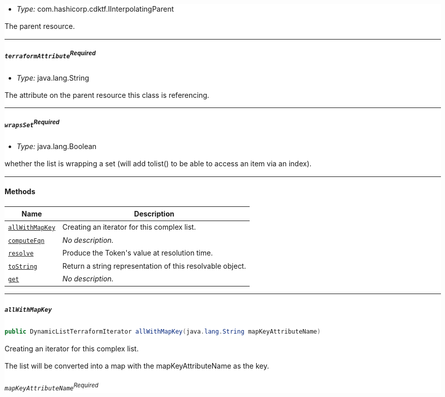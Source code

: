 - *Type:* com.hashicorp.cdktf.IInterpolatingParent

The parent resource.

---

##### `terraformAttribute`<sup>Required</sup> <a name="terraformAttribute" id="@cdktf/provider-digitalocean.kubernetesNodePool.KubernetesNodePoolNodesList.Initializer.parameter.terraformAttribute"></a>

- *Type:* java.lang.String

The attribute on the parent resource this class is referencing.

---

##### `wrapsSet`<sup>Required</sup> <a name="wrapsSet" id="@cdktf/provider-digitalocean.kubernetesNodePool.KubernetesNodePoolNodesList.Initializer.parameter.wrapsSet"></a>

- *Type:* java.lang.Boolean

whether the list is wrapping a set (will add tolist() to be able to access an item via an index).

---

#### Methods <a name="Methods" id="Methods"></a>

| **Name** | **Description** |
| --- | --- |
| <code><a href="#@cdktf/provider-digitalocean.kubernetesNodePool.KubernetesNodePoolNodesList.allWithMapKey">allWithMapKey</a></code> | Creating an iterator for this complex list. |
| <code><a href="#@cdktf/provider-digitalocean.kubernetesNodePool.KubernetesNodePoolNodesList.computeFqn">computeFqn</a></code> | *No description.* |
| <code><a href="#@cdktf/provider-digitalocean.kubernetesNodePool.KubernetesNodePoolNodesList.resolve">resolve</a></code> | Produce the Token's value at resolution time. |
| <code><a href="#@cdktf/provider-digitalocean.kubernetesNodePool.KubernetesNodePoolNodesList.toString">toString</a></code> | Return a string representation of this resolvable object. |
| <code><a href="#@cdktf/provider-digitalocean.kubernetesNodePool.KubernetesNodePoolNodesList.get">get</a></code> | *No description.* |

---

##### `allWithMapKey` <a name="allWithMapKey" id="@cdktf/provider-digitalocean.kubernetesNodePool.KubernetesNodePoolNodesList.allWithMapKey"></a>

```java
public DynamicListTerraformIterator allWithMapKey(java.lang.String mapKeyAttributeName)
```

Creating an iterator for this complex list.

The list will be converted into a map with the mapKeyAttributeName as the key.

###### `mapKeyAttributeName`<sup>Required</sup> <a name="mapKeyAttributeName" id="@cdktf/provider-digitalocean.kubernetesNodePool.KubernetesNodePoolNodesList.allWithMapKey.parameter.mapKeyAttributeName"></a>
